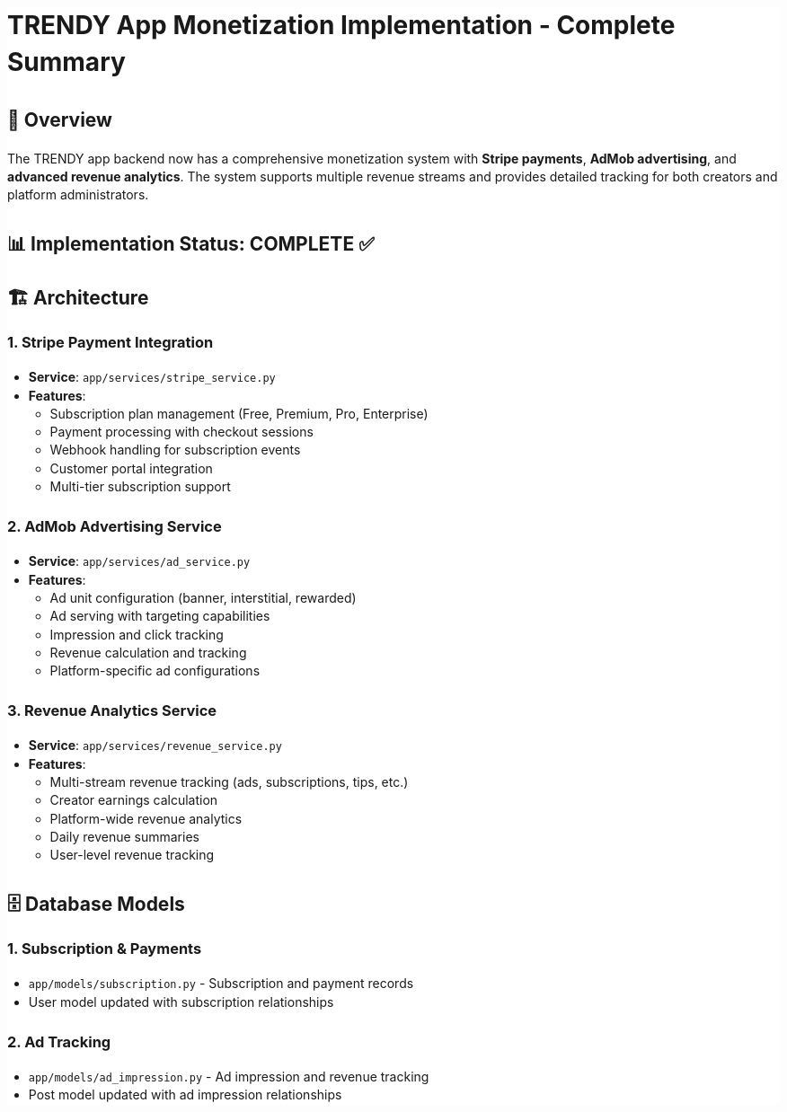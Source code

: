 # TRENDY App Monetization Implementation - Complete Summary

## 🎯 Overview
The TRENDY app backend now has a comprehensive monetization system with **Stripe payments**, **AdMob advertising**, and **advanced revenue analytics**. The system supports multiple revenue streams and provides detailed tracking for both creators and platform administrators.

## 📊 Implementation Status: **COMPLETE ✅**

## 🏗️ Architecture

### 1. **Stripe Payment Integration**
- **Service**: `app/services/stripe_service.py`
- **Features**:
  - Subscription plan management (Free, Premium, Pro, Enterprise)
  - Payment processing with checkout sessions
  - Webhook handling for subscription events
  - Customer portal integration
  - Multi-tier subscription support

### 2. **AdMob Advertising Service**
- **Service**: `app/services/ad_service.py`
- **Features**:
  - Ad unit configuration (banner, interstitial, rewarded)
  - Ad serving with targeting capabilities
  - Impression and click tracking
  - Revenue calculation and tracking
  - Platform-specific ad configurations

### 3. **Revenue Analytics Service**
- **Service**: `app/services/revenue_service.py`
- **Features**:
  - Multi-stream revenue tracking (ads, subscriptions, tips, etc.)
  - Creator earnings calculation
  - Platform-wide revenue analytics
  - Daily revenue summaries
  - User-level revenue tracking

## 🗄️ Database Models

### 1. **Subscription & Payments**
- `app/models/subscription.py` - Subscription and payment records
- User model updated with subscription relationships

### 2. **Ad Tracking**
- `app/models/ad_impression.py` - Ad impression and revenue tracking
- Post model updated with ad impression relationships
